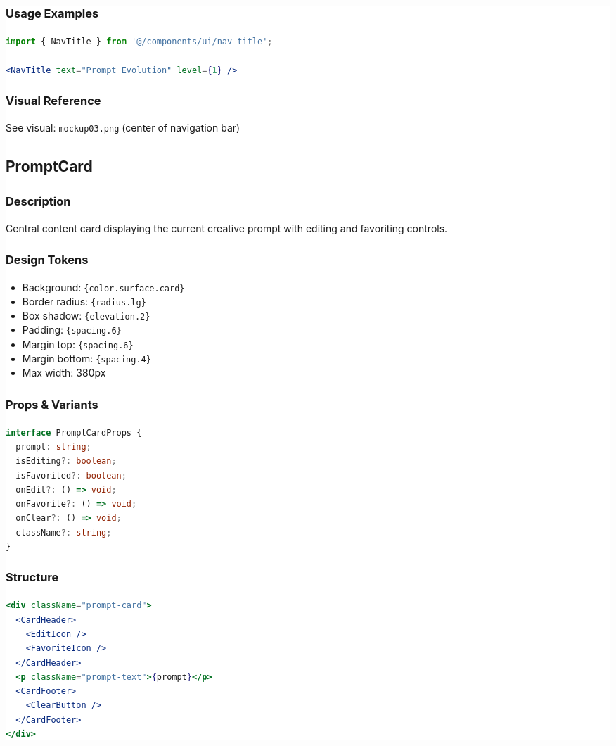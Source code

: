 ### Usage Examples
```jsx
import { NavTitle } from '@/components/ui/nav-title';

<NavTitle text="Prompt Evolution" level={1} />
```

### Visual Reference
See visual: `mockup03.png` (center of navigation bar)

## PromptCard

### Description
Central content card displaying the current creative prompt with editing and favoriting controls.

### Design Tokens
- Background: `{color.surface.card}`
- Border radius: `{radius.lg}`
- Box shadow: `{elevation.2}`
- Padding: `{spacing.6}`
- Margin top: `{spacing.6}`
- Margin bottom: `{spacing.4}`
- Max width: 380px

### Props & Variants
```typescript
interface PromptCardProps {
  prompt: string;
  isEditing?: boolean;
  isFavorited?: boolean;
  onEdit?: () => void;
  onFavorite?: () => void;
  onClear?: () => void;
  className?: string;
}
```

### Structure
```jsx
<div className="prompt-card">
  <CardHeader>
    <EditIcon />
    <FavoriteIcon />
  </CardHeader>
  <p className="prompt-text">{prompt}</p>
  <CardFooter>
    <ClearButton />
  </CardFooter>
</div>
```
